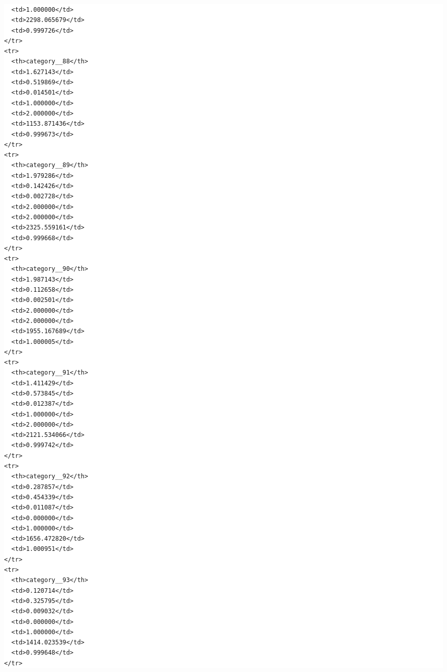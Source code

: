       <td>1.000000</td>
      <td>2298.065679</td>
      <td>0.999726</td>
    </tr>
    <tr>
      <th>category__88</th>
      <td>1.627143</td>
      <td>0.519869</td>
      <td>0.014501</td>
      <td>1.000000</td>
      <td>2.000000</td>
      <td>1153.871436</td>
      <td>0.999673</td>
    </tr>
    <tr>
      <th>category__89</th>
      <td>1.979286</td>
      <td>0.142426</td>
      <td>0.002728</td>
      <td>2.000000</td>
      <td>2.000000</td>
      <td>2325.559161</td>
      <td>0.999668</td>
    </tr>
    <tr>
      <th>category__90</th>
      <td>1.987143</td>
      <td>0.112658</td>
      <td>0.002501</td>
      <td>2.000000</td>
      <td>2.000000</td>
      <td>1955.167689</td>
      <td>1.000005</td>
    </tr>
    <tr>
      <th>category__91</th>
      <td>1.411429</td>
      <td>0.573845</td>
      <td>0.012387</td>
      <td>1.000000</td>
      <td>2.000000</td>
      <td>2121.534066</td>
      <td>0.999742</td>
    </tr>
    <tr>
      <th>category__92</th>
      <td>0.287857</td>
      <td>0.454339</td>
      <td>0.011087</td>
      <td>0.000000</td>
      <td>1.000000</td>
      <td>1656.472820</td>
      <td>1.000951</td>
    </tr>
    <tr>
      <th>category__93</th>
      <td>0.120714</td>
      <td>0.325795</td>
      <td>0.009032</td>
      <td>0.000000</td>
      <td>1.000000</td>
      <td>1414.023539</td>
      <td>0.999648</td>
    </tr>